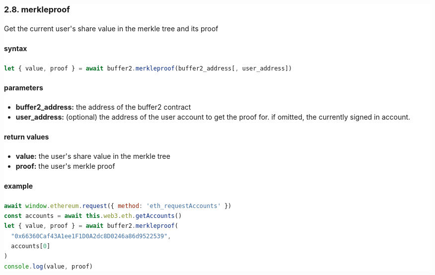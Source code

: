 <iframe width="100%" height="500" src="//jsfiddle.net/skogard/Lnk3hxgv/embedded/html,result/dark/" allowfullscreen="allowfullscreen" allowpaymentrequest frameborder="0"></iframe>

### 2.8. merkleproof

Get the current user's share value in the merkle tree and its proof

#### syntax

```javascript
let { value, proof } = await buffer2.merkleproof(buffer2_address[, user_address])
```

#### parameters

- **buffer2_address:** the address of the buffer2 contract
- **user_address:** (optional) the address of the user account to get the proof for. if omitted, the currently signed in account.


#### return values

- **value:** the user's share value in the merkle tree
- **proof:** the user's merkle proof

#### example

```javascript
await window.ethereum.request({ method: 'eth_requestAccounts' })
const accounts = await this.web3.eth.getAccounts()
let { value, proof } = await buffer2.merkleproof(
  "0x66360Caf43A1ee1F1D0A2dc8D0246a86d9522539",
  accounts[0]
)
console.log(value, proof)
```

<iframe width="100%" height="500" src="//jsfiddle.net/skogard/bzptvqg3/embedded/html,result/dark/" allowfullscreen="allowfullscreen" allowpaymentrequest frameborder="0"></iframe>

